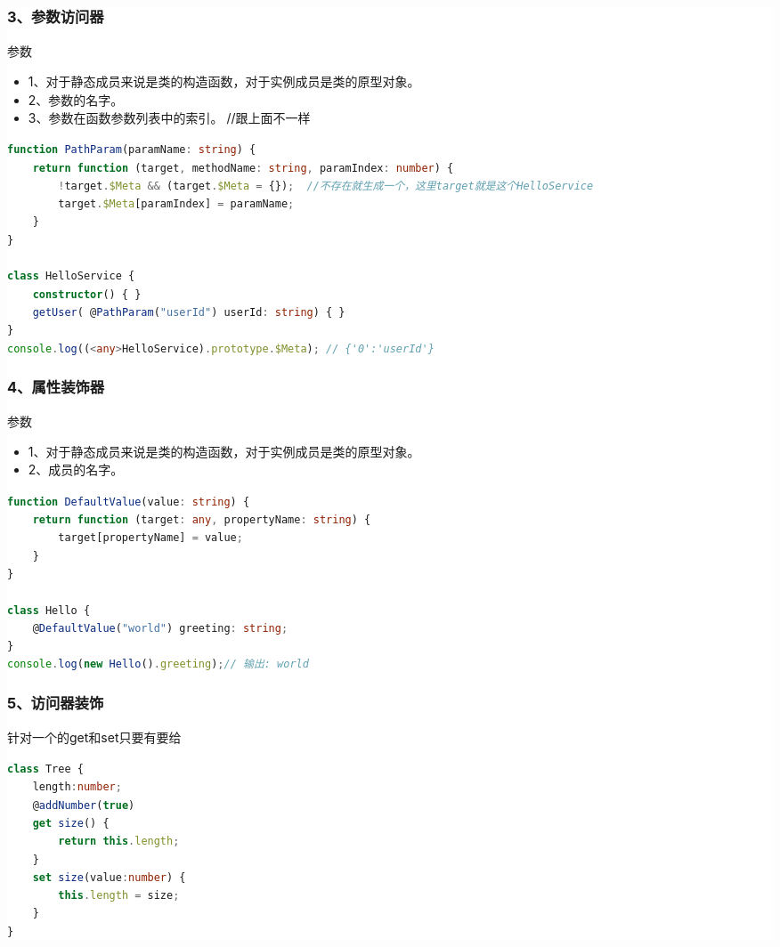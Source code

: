### 3、参数访问器

参数

- 1、对于静态成员来说是类的构造函数，对于实例成员是类的原型对象。
- 2、参数的名字。
- 3、参数在函数参数列表中的索引。 //跟上面不一样

```typescript
function PathParam(paramName: string) {
    return function (target, methodName: string, paramIndex: number) {
        !target.$Meta && (target.$Meta = {});  //不存在就生成一个，这里target就是这个HelloService
        target.$Meta[paramIndex] = paramName;
    }
}

class HelloService {
    constructor() { }
    getUser( @PathParam("userId") userId: string) { }
}
console.log((<any>HelloService).prototype.$Meta); // {'0':'userId'}
```

### 4、属性装饰器

参数

- 1、对于静态成员来说是类的构造函数，对于实例成员是类的原型对象。
- 2、成员的名字。

```typescript
function DefaultValue(value: string) {
    return function (target: any, propertyName: string) {
        target[propertyName] = value;
    }
}

class Hello {
    @DefaultValue("world") greeting: string;
}
console.log(new Hello().greeting);// 输出: world
```



### 5、访问器装饰

针对一个的get和set只要有要给

```typescript
class Tree {
	length:number;
    @addNumber(true)
	get size() {
		return this.length;
	}
	set size(value:number) {
		this.length = size;
	}
}
```
